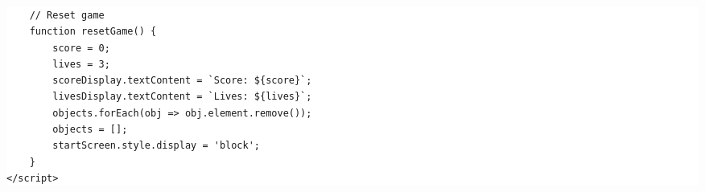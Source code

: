         // Reset game
        function resetGame() {
            score = 0;
            lives = 3;
            scoreDisplay.textContent = `Score: ${score}`;
            livesDisplay.textContent = `Lives: ${lives}`;
            objects.forEach(obj => obj.element.remove());
            objects = [];
            startScreen.style.display = 'block';
        }
    </script>
</body>
</html>
